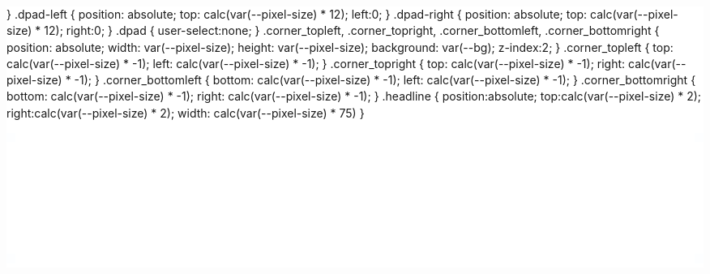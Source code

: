}
.dpad-left {
   position: absolute;
   top: calc(var(--pixel-size) * 12);
   left:0;
}
.dpad-right {
   position: absolute;
   top: calc(var(--pixel-size) * 12);
   right:0;
}
.dpad {
   user-select:none;
}
.corner_topleft,
.corner_topright,
.corner_bottomleft,
.corner_bottomright {
   position: absolute;
   width: var(--pixel-size);
   height: var(--pixel-size);
   background: var(--bg);
   z-index:2;
}
.corner_topleft {
   top: calc(var(--pixel-size) * -1);
   left: calc(var(--pixel-size) * -1);
}
.corner_topright {
   top: calc(var(--pixel-size) * -1);
   right: calc(var(--pixel-size) * -1);
}
.corner_bottomleft {
   bottom: calc(var(--pixel-size) * -1);
   left: calc(var(--pixel-size) * -1);
}
.corner_bottomright {
   bottom: calc(var(--pixel-size) * -1);
   right: calc(var(--pixel-size) * -1);
}
.headline {
   position:absolute;
   top:calc(var(--pixel-size) * 2);
   right:calc(var(--pixel-size) * 2);
   width: calc(var(--pixel-size) * 75)
}
</style>
<body>
<div class="frame">
   <div class="corner_topleft"></div>
   <div class="corner_topright"></div>
   <div class="corner_bottomleft"></div>
   <div class="corner_bottomright"></div>
   <div class="camera">
      <div class="map pixel-art">
         <div class="character" facing="down" walking="true">
            <div class="shadow pixel-art"></div>
            <div class="character_spritesheet pixel-art"></div>
         </div>
      </div>
      <svg class="headline" xmlns="http://www.w3.org/2000/svg" viewBox="0 -0.5 75 14" shape-rendering="crispEdges">
<metadata>Made with Pixels to Svg https://codepen.io/shshaw/pen/XbxvNj</metadata>
<path stroke="rgba(128,191,255,0.01568627450980392)" d="M0 0h1M74 0h1M0 13h1M74 13h1" />